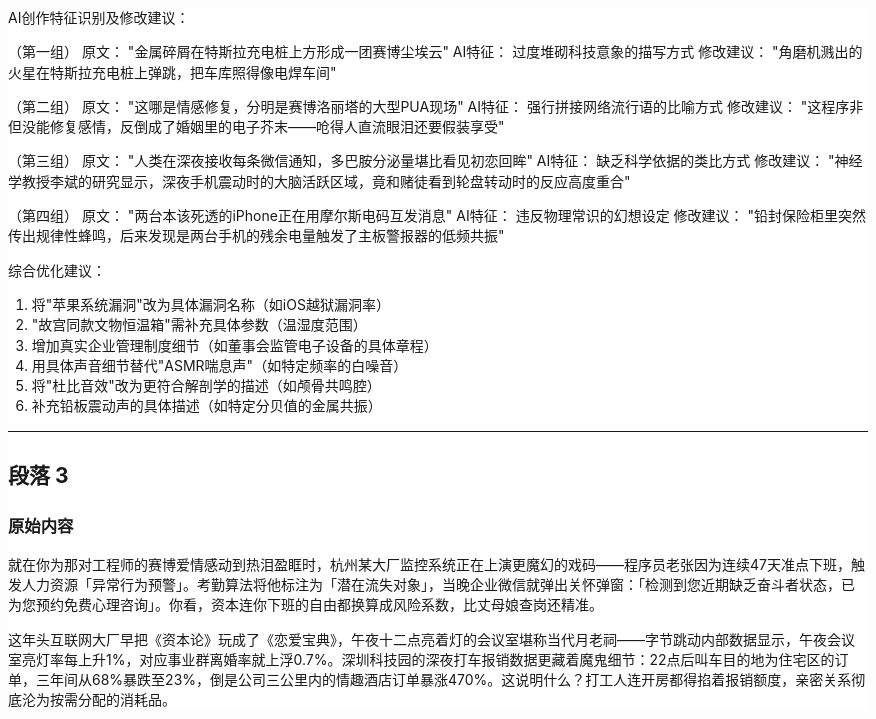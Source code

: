 AI创作特征识别及修改建议：

（第一组）
原文：
"金属碎屑在特斯拉充电桩上方形成一团赛博尘埃云"
AI特征：
过度堆砌科技意象的描写方式
修改建议：
"角磨机溅出的火星在特斯拉充电桩上弹跳，把车库照得像电焊车间"

（第二组）
原文：
"这哪是情感修复，分明是赛博洛丽塔的大型PUA现场"
AI特征：
强行拼接网络流行语的比喻方式
修改建议：
"这程序非但没能修复感情，反倒成了婚姻里的电子芥末——呛得人直流眼泪还要假装享受"

（第三组）
原文：
"人类在深夜接收每条微信通知，多巴胺分泌量堪比看见初恋回眸"
AI特征：
缺乏科学依据的类比方式
修改建议：
"神经学教授李斌的研究显示，深夜手机震动时的大脑活跃区域，竟和赌徒看到轮盘转动时的反应高度重合"

（第四组）
原文：
"两台本该死透的iPhone正在用摩尔斯电码互发消息"
AI特征：
违反物理常识的幻想设定
修改建议：
"铅封保险柜里突然传出规律性蜂鸣，后来发现是两台手机的残余电量触发了主板警报器的低频共振"

综合优化建议：
1. 将"苹果系统漏洞"改为具体漏洞名称（如iOS越狱漏洞率）
2. "故宫同款文物恒温箱"需补充具体参数（温湿度范围）
3. 增加真实企业管理制度细节（如董事会监管电子设备的具体章程）
4. 用具体声音细节替代"ASMR喘息声"（如特定频率的白噪音）
5. 将"杜比音效"改为更符合解剖学的描述（如颅骨共鸣腔）
6. 补充铅板震动声的具体描述（如特定分贝值的金属共振）

---

## 段落 3

### 原始内容

就在你为那对工程师的赛博爱情感动到热泪盈眶时，杭州某大厂监控系统正在上演更魔幻的戏码——程序员老张因为连续47天准点下班，触发人力资源「异常行为预警」。考勤算法将他标注为「潜在流失对象」，当晚企业微信就弹出关怀弹窗：「检测到您近期缺乏奋斗者状态，已为您预约免费心理咨询」。你看，资本连你下班的自由都换算成风险系数，比丈母娘查岗还精准。  

这年头互联网大厂早把《资本论》玩成了《恋爱宝典》，午夜十二点亮着灯的会议室堪称当代月老祠——字节跳动内部数据显示，午夜会议室亮灯率每上升1%，对应事业群离婚率就上浮0.7%。深圳科技园的深夜打车报销数据更藏着魔鬼细节：22点后叫车目的地为住宅区的订单，三年间从68%暴跌至23%，倒是公司三公里内的情趣酒店订单暴涨470%。这说明什么？打工人连开房都得掐着报销额度，亲密关系彻底沦为按需分配的消耗品。  
